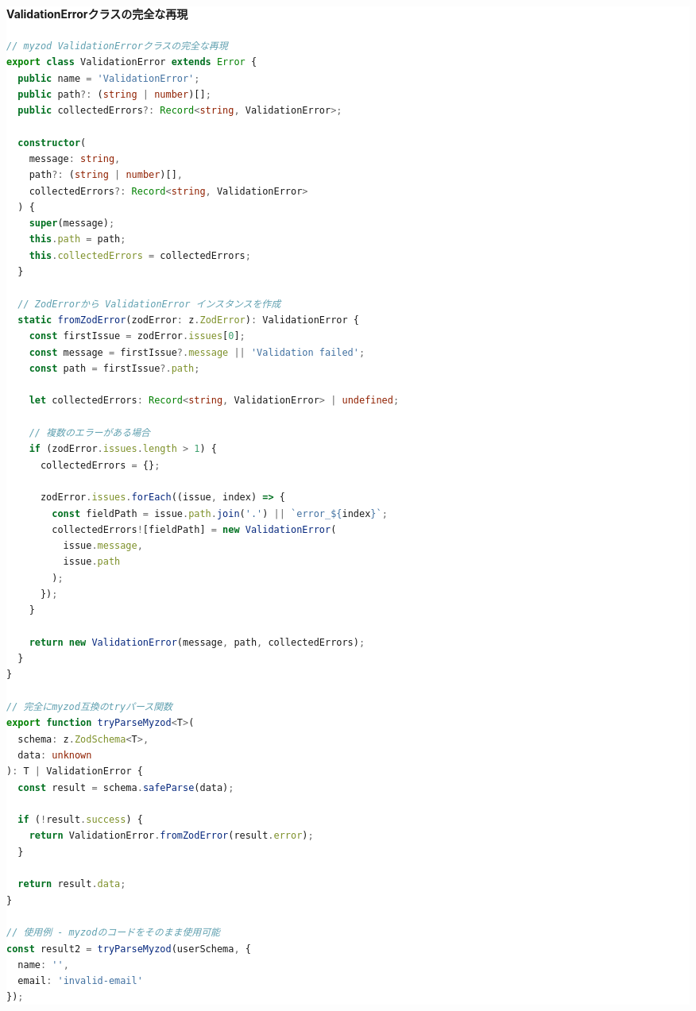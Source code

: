 #### ValidationErrorクラスの完全な再現

```typescript
// myzod ValidationErrorクラスの完全な再現
export class ValidationError extends Error {
  public name = 'ValidationError';
  public path?: (string | number)[];
  public collectedErrors?: Record<string, ValidationError>;
  
  constructor(
    message: string, 
    path?: (string | number)[], 
    collectedErrors?: Record<string, ValidationError>
  ) {
    super(message);
    this.path = path;
    this.collectedErrors = collectedErrors;
  }
  
  // ZodErrorから ValidationError インスタンスを作成
  static fromZodError(zodError: z.ZodError): ValidationError {
    const firstIssue = zodError.issues[0];
    const message = firstIssue?.message || 'Validation failed';
    const path = firstIssue?.path;
    
    let collectedErrors: Record<string, ValidationError> | undefined;
    
    // 複数のエラーがある場合
    if (zodError.issues.length > 1) {
      collectedErrors = {};
      
      zodError.issues.forEach((issue, index) => {
        const fieldPath = issue.path.join('.') || `error_${index}`;
        collectedErrors![fieldPath] = new ValidationError(
          issue.message,
          issue.path
        );
      });
    }
    
    return new ValidationError(message, path, collectedErrors);
  }
}

// 完全にmyzod互換のtryパース関数
export function tryParseMyzod<T>(
  schema: z.ZodSchema<T>, 
  data: unknown
): T | ValidationError {
  const result = schema.safeParse(data);
  
  if (!result.success) {
    return ValidationError.fromZodError(result.error);
  }
  
  return result.data;
}

// 使用例 - myzodのコードをそのまま使用可能
const result2 = tryParseMyzod(userSchema, {
  name: '',
  email: 'invalid-email'
});

```